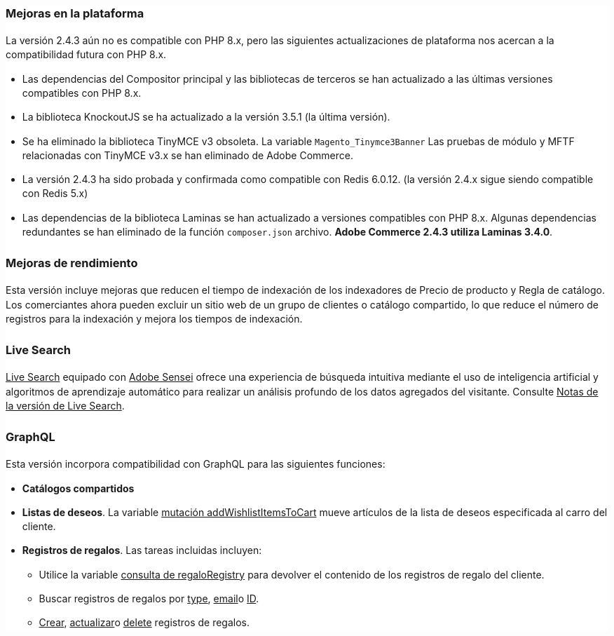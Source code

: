 ### Mejoras en la plataforma

La versión 2.4.3 aún no es compatible con PHP 8.x, pero las siguientes actualizaciones de plataforma nos acercan a la compatibilidad futura con PHP 8.x.

* Las dependencias del Compositor principal y las bibliotecas de terceros se han actualizado a las últimas versiones compatibles con PHP 8.x. 

* La biblioteca KnockoutJS se ha actualizado a la versión 3.5.1 (la última versión). 

* Se ha eliminado la biblioteca TinyMCE v3 obsoleta. La variable `Magento_Tinymce3Banner` Las pruebas de módulo y MFTF relacionadas con TinyMCE v3.x se han eliminado de Adobe Commerce. 

* La versión 2.4.3 ha sido probada y confirmada como compatible con Redis 6.0.12. (la versión 2.4.x sigue siendo compatible con Redis 5.x)

* Las dependencias de la biblioteca Laminas se han actualizado a versiones compatibles con PHP 8.x. Algunas dependencias redundantes se han eliminado de la función `composer.json` archivo. **Adobe Commerce 2.4.3 utiliza Laminas 3.4.0**. 

### Mejoras de rendimiento

Esta versión incluye mejoras que reducen el tiempo de indexación de los indexadores de Precio de producto y Regla de catálogo. Los comerciantes ahora pueden excluir un sitio web de un grupo de clientes o catálogo compartido, lo que reduce el número de registros para la indexación y mejora los tiempos de indexación.

### Live Search

[Live Search](https://docs.magento.com/user-guide/live-search/overview.html) equipado con [Adobe Sensei](https://www.adobe.com/sensei.html) ofrece una experiencia de búsqueda intuitiva mediante el uso de inteligencia artificial y algoritmos de aprendizaje automático para realizar un análisis profundo de los datos agregados del visitante. Consulte [Notas de la versión de Live Search](https://experienceleague.adobe.com/docs/commerce-merchant-services/live-search/release-notes.html).

### GraphQL

Esta versión incorpora compatibilidad con GraphQL para las siguientes funciones:

* **Catálogos compartidos**

* **Listas de deseos**. La variable [mutación addWishlistItemsToCart](https://devdocs.magento.com/guides/v2.4/graphql/mutations/add-wishlist-items-to-cart.html) mueve artículos de la lista de deseos especificada al carro del cliente. 

* **Registros de regalos**. Las tareas incluidas incluyen: 

   * Utilice la variable [consulta de regaloRegistry](https://devdocs.magento.com/guides/v2.4/graphql/queries/gift-registry.html) para devolver el contenido de los registros de regalo del cliente.

   * Buscar registros de regalos por [type](https://devdocs.magento.com/guides/v2.4/graphql/queries/gift-registry-type-search.html), [email](https://devdocs.magento.com/guides/v2.4/graphql/queries/gift-registry-email-search.html)o [ID](https://devdocs.magento.com/guides/v2.4/graphql/queries/gift-registry-id-search.html).

   * [Crear](https://devdocs.magento.com/guides/v2.4/graphql/mutations/create-gift-registry.html), [actualizar](https://devdocs.magento.com/guides/v2.4/graphql/mutations/update-gift-registry.html)o [delete](https://devdocs.magento.com/guides/v2.4/graphql/mutations/remove-gift-registry.html) registros de regalos.
